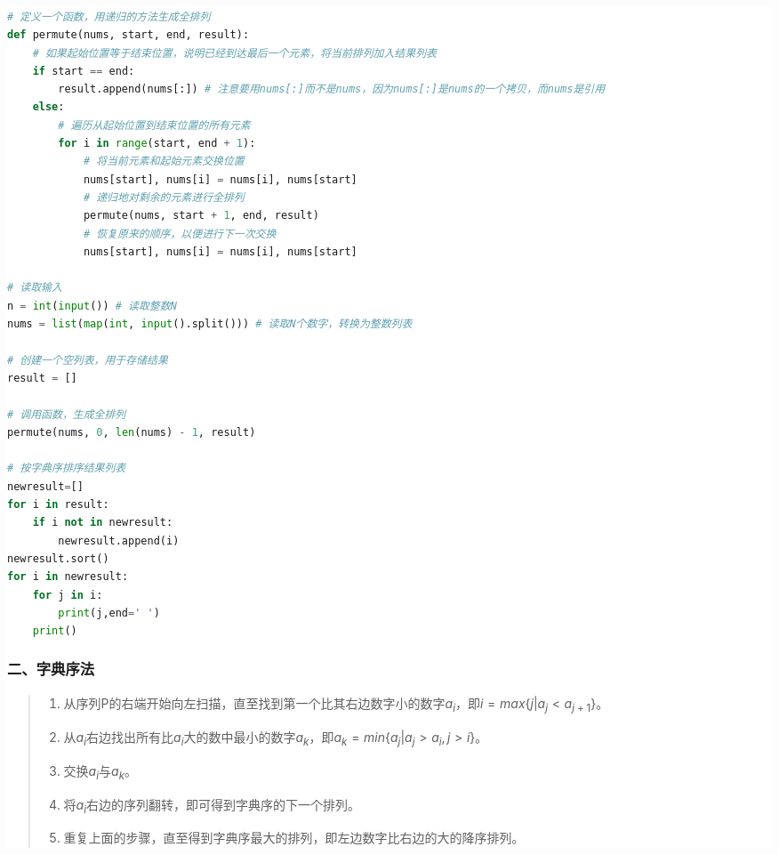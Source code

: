 ```python
# 定义一个函数，用递归的方法生成全排列
def permute(nums, start, end, result):
    # 如果起始位置等于结束位置，说明已经到达最后一个元素，将当前排列加入结果列表
    if start == end:
        result.append(nums[:]) # 注意要用nums[:]而不是nums，因为nums[:]是nums的一个拷贝，而nums是引用
    else:
        # 遍历从起始位置到结束位置的所有元素
        for i in range(start, end + 1):
            # 将当前元素和起始元素交换位置
            nums[start], nums[i] = nums[i], nums[start]
            # 递归地对剩余的元素进行全排列
            permute(nums, start + 1, end, result)
            # 恢复原来的顺序，以便进行下一次交换
            nums[start], nums[i] = nums[i], nums[start]

# 读取输入
n = int(input()) # 读取整数N
nums = list(map(int, input().split())) # 读取N个数字，转换为整数列表

# 创建一个空列表，用于存储结果
result = []

# 调用函数，生成全排列
permute(nums, 0, len(nums) - 1, result)

# 按字典序排序结果列表
newresult=[]
for i in result:
    if i not in newresult:
        newresult.append(i)
newresult.sort()
for i in newresult:
    for j in i:
        print(j,end=' ')
    print()
```

### 二、字典序法

> 1) 从序列P的右端开始向左扫描，直至找到第一个比其右边数字小的数字$a_i$，即$i=max\{j|a_j<a_{j+1}\}$。
>
> 2) 从$a_i$右边找出所有比$a_i$大的数中最小的数字$a_k$，即$a_k=min\{a_j|a_j>a_i,j>i\}$。
>
> 3) 交换$a_i$与$a_k$。
>
> 4) 将$a_i$右边的序列翻转，即可得到字典序的下一个排列。
>
> 5) 重复上面的步骤，直至得到字典序最大的排列，即左边数字比右边的大的降序排列。
